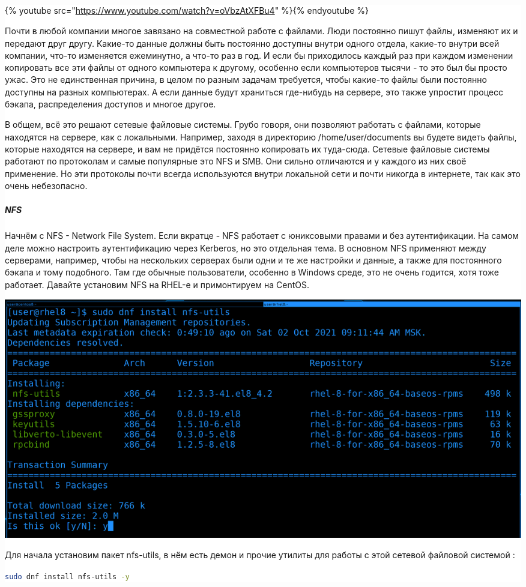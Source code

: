 {% youtube src="https://www.youtube.com/watch?v=oVbzAtXFBu4" %}{% endyoutube %}

Почти в любой компании многое завязано на совместной работе с файлами. Люди постоянно пишут файлы, изменяют их и передают друг другу. Какие-то данные должны быть постоянно доступны внутри одного отдела, какие-то внутри всей компании, что-то изменяется ежеминутно, а что-то раз в год. И если бы приходилось каждый раз при каждом изменении копировать все эти файлы от одного компьютера к другому, особенно если компьютеров тысячи - то это был бы просто ужас. Это не единственная причина, в целом по разным задачам требуется, чтобы какие-то файлы были постоянно доступны на разных компьютерах. А если данные будут храниться где-нибудь на сервере, это также упростит процесс бэкапа, распределения доступов и многое другое.

В общем, всё это решают сетевые файловые системы. Грубо говоря, они позволяют работать с файлами, которые находятся на сервере, как с локальными. Например, заходя в директорию /home/user/documents вы будете видеть файлы, которые находятся на сервере, и вам не придётся постоянно копировать их туда-сюда. Сетевые файловые системы работают по протоколам и самые популярные это NFS и SMB. Они сильно отличаются и у каждого из них своё применение. Но эти протоколы почти всегда используются внутри локальной сети и почти никогда в интернете, так как это очень небезопасно.

##### NFS

Начнём с NFS - Network File System. Если вкратце - NFS работает с юниксовыми правами и без аутентификации. На самом деле можно настроить аутентификацию через Kerberos, но это отдельная тема. В основном NFS применяют между серверами, например, чтобы на нескольких серверах были одни и те же настройки и данные, а также для постоянного бэкапа и тому подобного. Там где обычные пользователи, особенно в Windows среде, это не очень годится, хотя тоже работает. Давайте установим NFS на RHEL-е и примонтируем на CentOS. 

![](images/57/nfsutils.png)

Для начала установим пакет nfs-utils, в нём есть демон и прочие утилиты для работы с этой сетевой файловой системой :

```bash
sudo dnf install nfs-utils -y
```
